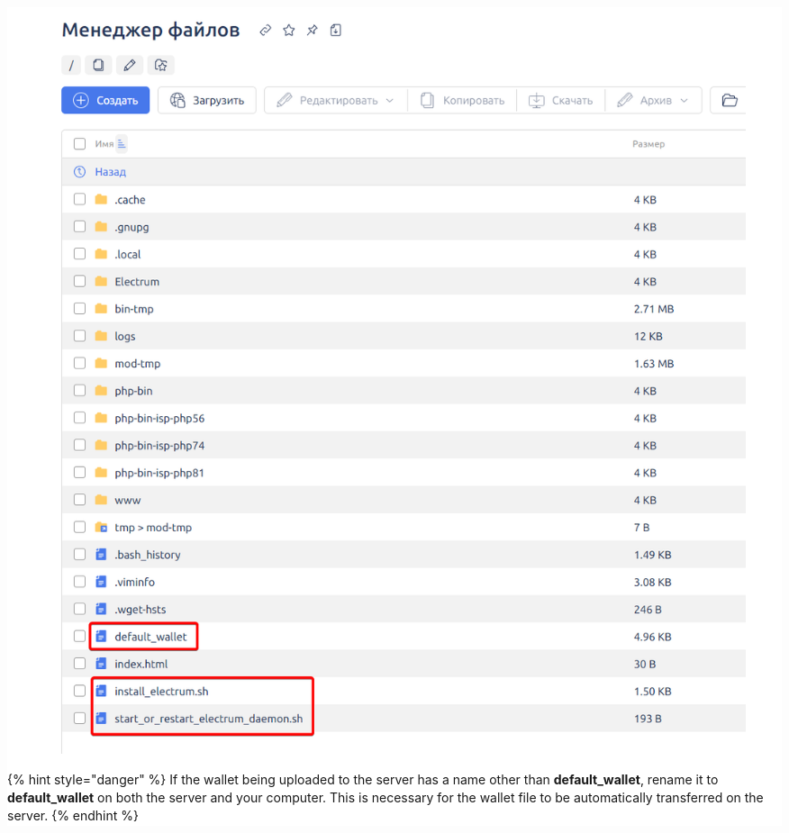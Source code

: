 <figure><img src="../../.gitbook/assets/image (1356)_eng.png" alt=""><figcaption></figcaption></figure>

{% hint style="danger" %}
If the wallet being uploaded to the server has a name other than **default_wallet**, rename it to **default_wallet** on both the server and your computer. This is necessary for the wallet file to be automatically transferred on the server.
{% endhint %}
